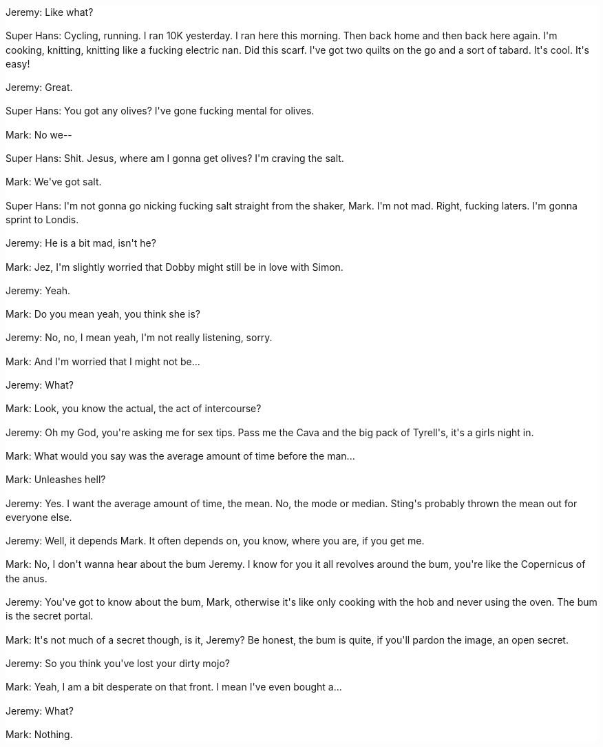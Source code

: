 Jeremy: Like what?

Super Hans: Cycling, running. I ran 10K yesterday. I ran here this morning. Then back home and then back here again. I'm cooking, knitting, knitting like a fucking electric nan. Did this scarf. I've got two quilts on the go and a sort of tabard. It's cool. It's easy!

Jeremy: Great.

Super Hans: You got any olives? I've gone fucking mental for olives.

Mark: No we--

Super Hans: Shit. Jesus, where am I gonna get olives? I'm craving the salt.

Mark: We've got salt.

Super Hans: I'm not gonna go nicking fucking salt straight from the shaker, Mark. I'm not mad. Right, fucking laters. I'm gonna sprint to Londis.

Jeremy: He is a bit mad, isn't he?

Mark: Jez, I'm slightly worried that Dobby might still be in love with Simon.

Jeremy: Yeah.

Mark: Do you mean yeah, you think she is?

Jeremy: No, no, I mean yeah, I'm not really listening, sorry.

Mark: And I'm worried that I might not be...

Jeremy: What?

Mark: Look, you know the actual, the act of intercourse?

Jeremy: Oh my God, you're asking me for sex tips. Pass me the Cava and the big pack of Tyrell's, it's a girls night in.

Mark: What would you say was the average amount of time before the man...

Mark: Unleashes hell?

Jeremy: Yes. I want the average amount of time, the mean. No, the mode or median. Sting's probably thrown the mean out for everyone else.

Jeremy: Well, it depends Mark. It often depends on, you know, where you are, if you get me.

Mark: No, I don't wanna hear about the bum Jeremy. I know for you it all revolves around the bum, you're like the Copernicus of the anus.

Jeremy: You've got to know about the bum, Mark, otherwise it's like only cooking with the hob and never using the oven. The bum is the secret portal.

Mark: It's not much of a secret though, is it, Jeremy? Be honest, the bum is quite, if you'll pardon the image, an open secret.

Jeremy: So you think you've lost your dirty mojo?

Mark: Yeah, I am a bit desperate on that front. I mean I've even bought a...

Jeremy: What?

Mark: Nothing.
